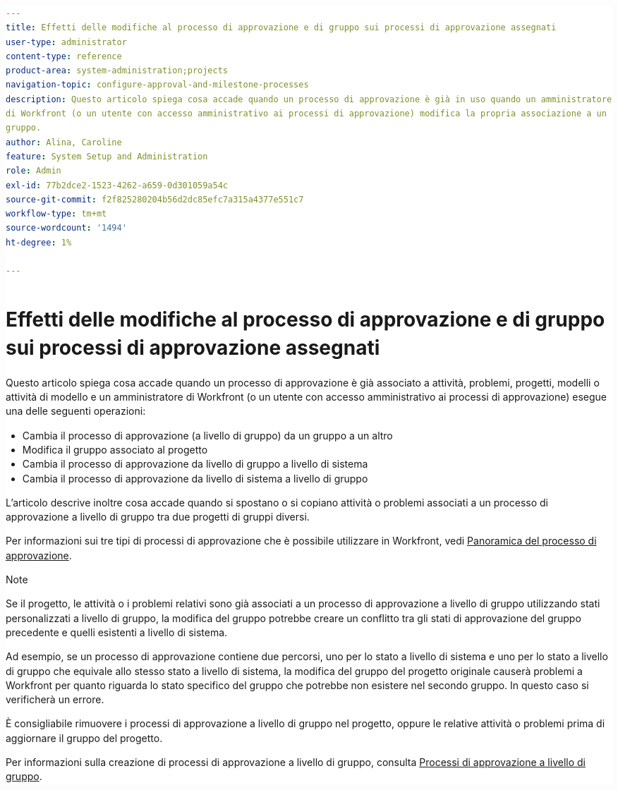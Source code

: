 ```yaml
---
title: Effetti delle modifiche al processo di approvazione e di gruppo sui processi di approvazione assegnati
user-type: administrator
content-type: reference
product-area: system-administration;projects
navigation-topic: configure-approval-and-milestone-processes
description: Questo articolo spiega cosa accade quando un processo di approvazione è già in uso quando un amministratore di Workfront (o un utente con accesso amministrativo ai processi di approvazione) modifica la propria associazione a un gruppo.
author: Alina, Caroline
feature: System Setup and Administration
role: Admin
exl-id: 77b2dce2-1523-4262-a659-0d301059a54c
source-git-commit: f2f825280204b56d2dc85efc7a315a4377e551c7
workflow-type: tm+mt
source-wordcount: '1494'
ht-degree: 1%

---
```


# Effetti delle modifiche al processo di approvazione e di gruppo sui processi di approvazione assegnati

Questo articolo spiega cosa accade quando un processo di approvazione è già associato a attività, problemi, progetti, modelli o attività di modello e un amministratore di Workfront (o un utente con accesso amministrativo ai processi di approvazione) esegue una delle seguenti operazioni:

* Cambia il processo di approvazione (a livello di gruppo) da un gruppo a un altro
* Modifica il gruppo associato al progetto
* Cambia il processo di approvazione da livello di gruppo a livello di sistema
* Cambia il processo di approvazione da livello di sistema a livello di gruppo

L’articolo descrive inoltre cosa accade quando si spostano o si copiano attività o problemi associati a un processo di approvazione a livello di gruppo tra due progetti di gruppi diversi.

Per informazioni sui tre tipi di processi di approvazione che è possibile utilizzare in Workfront, vedi [Panoramica del processo di approvazione](../../../review-and-approve-work/manage-approvals/approval-process-in-workfront.md).

>[!NOTE]
>
>Se il progetto, le attività o i problemi relativi sono già associati a un processo di approvazione a livello di gruppo utilizzando stati personalizzati a livello di gruppo, la modifica del gruppo potrebbe creare un conflitto tra gli stati di approvazione del gruppo precedente e quelli esistenti a livello di sistema.
>
>Ad esempio, se un processo di approvazione contiene due percorsi, uno per lo stato a livello di sistema e uno per lo stato a livello di gruppo che equivale allo stesso stato a livello di sistema, la modifica del gruppo del progetto originale causerà problemi a Workfront per quanto riguarda lo stato specifico del gruppo che potrebbe non esistere nel secondo gruppo. In questo caso si verificherà un errore.
>
>È consigliabile rimuovere i processi di approvazione a livello di gruppo nel progetto, oppure le relative attività o problemi prima di aggiornare il gruppo del progetto.
>
>Per informazioni sulla creazione di processi di approvazione a livello di gruppo, consulta [Processi di approvazione a livello di gruppo](../../../administration-and-setup/manage-groups/work-with-group-objects/create-and-modify-groups-approval-processes.md).
>